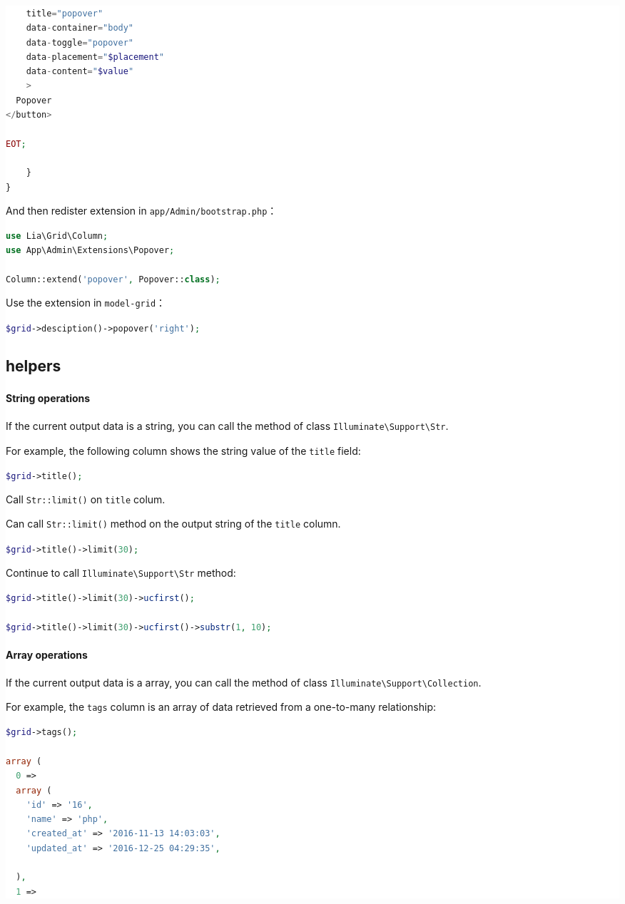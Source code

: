 ```php
    title="popover"
    data-container="body"
    data-toggle="popover"
    data-placement="$placement"
    data-content="$value"
    >
  Popover
</button>

EOT;

    }
}
```
And then redister extension in `app/Admin/bootstrap.php`：
```php
use Lia\Grid\Column;
use App\Admin\Extensions\Popover;

Column::extend('popover', Popover::class);
```
Use the extension in `model-grid`：
```php
$grid->desciption()->popover('right');
```

helpers
------------

#### String operations ####
If the current output data is a string, you can call the method of class `Illuminate\Support\Str`.

For example, the following column shows the string value of the `title` field:
```php
$grid->title();
```
Call `Str::limit()` on `title` colum.

Can call `Str::limit()` method on the output string of the `title` column.
```php
$grid->title()->limit(30);
```
Continue to call `Illuminate\Support\Str` method:
```php
$grid->title()->limit(30)->ucfirst();

$grid->title()->limit(30)->ucfirst()->substr(1, 10);
```

#### Array operations ####
If the current output data is a array, you can call the method of class `Illuminate\Support\Collection`.

For example, the `tags` column is an array of data retrieved from a one-to-many relationship:
```php
$grid->tags();

array (
  0 => 
  array (
    'id' => '16',
    'name' => 'php',
    'created_at' => '2016-11-13 14:03:03',
    'updated_at' => '2016-12-25 04:29:35',

  ),
  1 => 
```